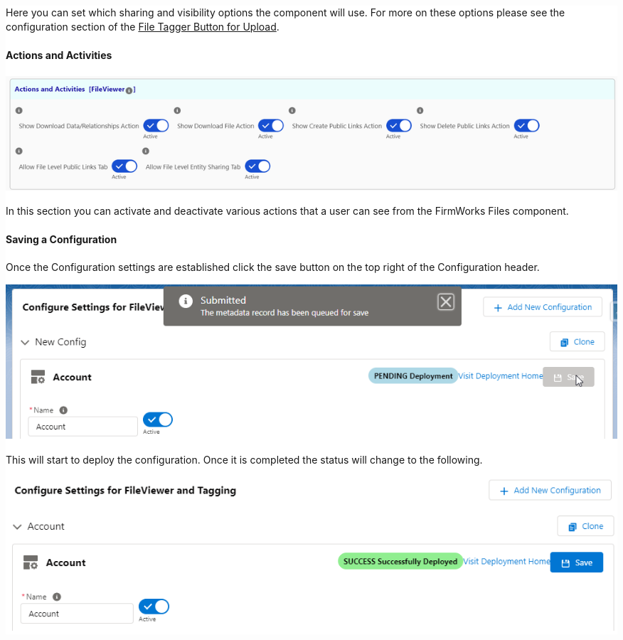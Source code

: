 Here you can set which sharing and visibility options the component will use. For more on these options please see the configuration section of the [File Tagger Button for Upload](component-appendix.md#file-tagger-button-for-upload-appendix).

#### Actions and Activities

![FirmWorks Files metadata configuration actions and activities](images/configuration-actions-and-activities.png)

In this section you can activate and deactivate various actions that a user can see from the FirmWorks Files component.

#### Saving a Configuration

Once the Configuration settings are established click the save button on the top right of the Configuration header.

![FirmWorks Files metadata configuration sharing and visibility options](images/configuration-saving.png)

This will start to deploy the configuration. Once it is completed the status will change to the following.

![FirmWorks Files metadata configuration sharing and visibility options](images/configuration-saving-sucess.png)
